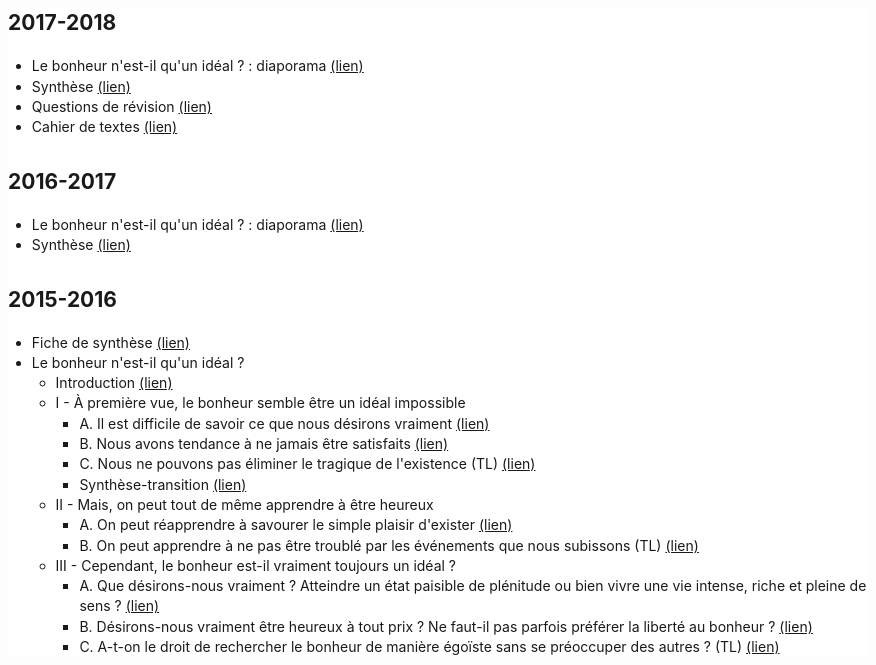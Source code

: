 
## 2017-2018

- Le bonheur n'est-il qu'un idéal ? : diaporama [(lien)](https://docs.google.com/presentation/d/1woLLdUPMsHYKXoONvrTRtenEhBRs0bFidlTGe5HvBjo/edit?usp=sharing)
- Synthèse [(lien)](https://docs.google.com/drawings/d/11EEz0Te7DrgT5ii9DER8BnQncwCTVC1PFLIVV_LZJMQ/edit?usp=sharing)
- Questions de révision [(lien)](https://docs.google.com/document/d/16J3Bm6uoch8pZqkMG5lf4xrxVqM_SutOyd0Vux96HTM/edit?usp=sharing)
- Cahier de textes [(lien)](https://docs.google.com/document/d/1vtaUlM8GosPPD3FfUW3xmFGtxlxRFUItmgsOxhx-crA/edit?usp=sharing)

## 2016-2017

- Le bonheur n'est-il qu'un idéal ? : diaporama [(lien)](https://docs.google.com/presentation/d/1oqeGw7I3RTe1D7TElmrAt8T6dQ2uChOjuvSsd_D5zXU/edit?usp=sharing)
- Synthèse [(lien)](https://docs.google.com/drawings/d/1uKu9Go1WSDt4pBJpjmIi9JvsgloNWU5fHNYSgmrE6RE/edit?usp=sharing)

## 2015-2016

- Fiche de synthèse [(lien)](https://docs.google.com/document/d/1TcatNa7apTxuIwb9cyZe3WTY-cKafXyjV6uGnqVUoSM/edit?usp=sharing)
- Le bonheur n'est-il qu'un idéal ?
  - Introduction [(lien)](https://docs.google.com/presentation/d/1tidTKdmvHYu0waHVJL9XnAHCSRYXrxOHiHJSvJ4PDp0/edit?usp=sharing)
  - I - À première vue, le bonheur semble être un idéal impossible
    - A. Il est difficile de savoir ce que nous désirons vraiment [(lien)](https://docs.google.com/presentation/d/11C4AoxSkEK4RyWJaca5DCXZGP2uTB2yr6zKaZks-tTo/edit?usp=sharing)
    - B. Nous avons tendance à ne jamais être satisfaits [(lien)](https://docs.google.com/presentation/d/13Bs1eVtm3R8tsXyViRdsSGkCkPpDFpT5Mr-oMPmmk54/edit?usp=sharing)
    - C. Nous ne pouvons pas éliminer le tragique de l'existence (TL) [(lien)](https://docs.google.com/presentation/d/1wb6d7db_iCqUu_v-dQV8m384SNCa67JSPoo1mehB1dY/edit?usp=sharing)
    - Synthèse-transition [(lien)](https://docs.google.com/presentation/d/1P-2wowbUnehQJQFHJ_VwH-YT1MaAKKEfQQF3r3qPk8g/edit?usp=sharing)
  - II - Mais, on peut tout de même apprendre à être heureux
    - A. On peut réapprendre à savourer le simple plaisir d'exister [(lien)](https://docs.google.com/presentation/d/1z9mxsPQapMcZddwzR4ek4JNYF9U4Grbj7yUp4_8PJgo/edit?usp=sharing)
    - B. On peut apprendre à ne pas être troublé par les événements que nous subissons (TL) [(lien)](https://docs.google.com/presentation/d/1tKBM0HVTiRC8imhRqMMHb9F0nhNuGQLbCDfwFmQyd7I/edit?usp=sharing)
  - III - Cependant, le bonheur est-il vraiment toujours un idéal ?
    - A. Que désirons-nous vraiment ? Atteindre un état paisible de plénitude ou bien vivre une vie intense, riche et pleine de sens ? [(lien)](https://docs.google.com/presentation/d/1PSW1N_tpa2ETCFvsJq_HPDmlyUGn5M-1EZI4FyaNq1k/edit?usp=sharing)
    - B. Désirons-nous vraiment être heureux à tout prix ? Ne faut-il pas parfois préférer la liberté au bonheur ? [(lien)](https://docs.google.com/presentation/d/1tf2LHB2OLpCuczYqGNiCixmmgNDoHGmazWSI2lDUnow/edit?usp=sharing)
    - C. A-t-on le droit de rechercher le bonheur de manière égoïste sans se préoccuper des autres ? (TL) [(lien)](https://docs.google.com/presentation/d/12JBLYOvKdjvcylmqS3ZjS5Pgfv2wt6X3QsuAfqv3zTw/edit?usp=sharing)
